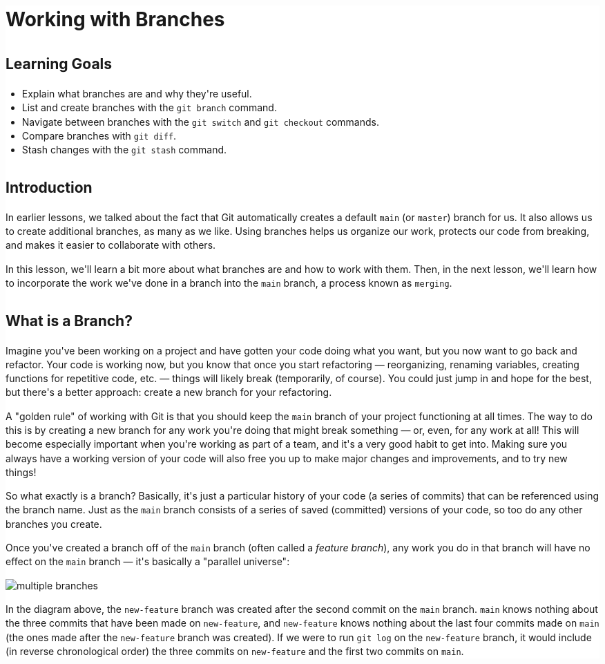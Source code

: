 # Working with Branches

## Learning Goals

- Explain what branches are and why they're useful.
- List and create branches with the `git branch` command.
- Navigate between branches with the `git switch` and `git checkout` commands.
- Compare branches with `git diff`.
- Stash changes with the `git stash` command.

## Introduction

In earlier lessons, we talked about the fact that Git automatically creates a
default `main` (or `master`) branch for us. It also allows us to create
additional branches, as many as we like. Using branches helps us organize our
work, protects our code from breaking, and makes it easier to collaborate with
others.

In this lesson, we'll learn a bit more about what branches are and how to work
with them. Then, in the next lesson, we'll learn how to incorporate the work
we've done in a branch into the `main` branch, a process known as `merging`.

## What is a Branch?

Imagine you've been working on a project and have gotten your code doing what
you want, but you now want to go back and refactor. Your code is working now,
but you know that once you start refactoring — reorganizing, renaming variables,
creating functions for repetitive code, etc. — things will likely break
(temporarily, of course). You could just jump in and hope for the best, but
there's a better approach: create a new branch for your refactoring.

A "golden rule" of working with Git is that you should keep the `main` branch of
your project functioning at all times. The way to do this is by creating a new
branch for any work you're doing that might break something — or, even, for any
work at all! This will become especially important when you're working as part
of a team, and it's a very good habit to get into. Making sure you always have a
working version of your code will also free you up to make major changes and
improvements, and to try new things!

So what exactly is a branch? Basically, it's just a particular history of your
code (a series of commits) that can be referenced using the branch name. Just as
the `main` branch consists of a series of saved (committed) versions of your
code, so too do any other branches you create.

Once you've created a branch off of the `main` branch (often called a _feature
branch_), any work you do in that branch will have no effect on the `main`
branch — it's basically a "parallel universe":

![multiple branches](https://curriculum-content.s3.amazonaws.com/phase-1/git-github/working-with-branches/multiple-branches.png)

In the diagram above, the `new-feature` branch was created after the second
commit on the `main` branch. `main` knows nothing about the three commits that
have been made on `new-feature`, and `new-feature` knows nothing about the last
four commits made on `main` (the ones made after the `new-feature` branch was
created). If we were to run `git log` on the `new-feature` branch, it would
include (in reverse chronological order) the three commits on `new-feature` and
the first two commits on `main`.
